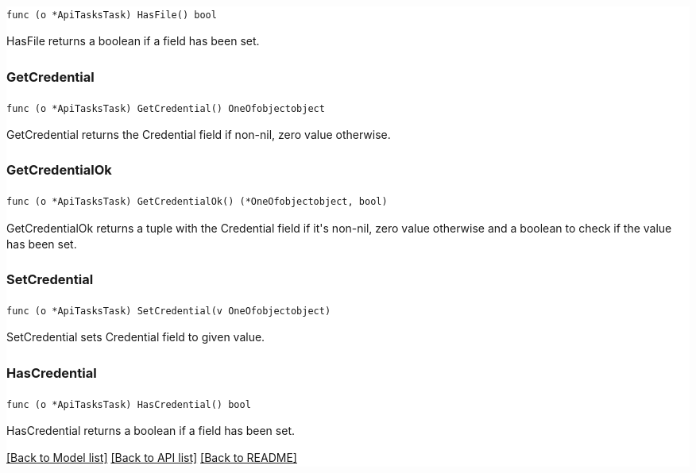 `func (o *ApiTasksTask) HasFile() bool`

HasFile returns a boolean if a field has been set.

### GetCredential

`func (o *ApiTasksTask) GetCredential() OneOfobjectobject`

GetCredential returns the Credential field if non-nil, zero value otherwise.

### GetCredentialOk

`func (o *ApiTasksTask) GetCredentialOk() (*OneOfobjectobject, bool)`

GetCredentialOk returns a tuple with the Credential field if it's non-nil, zero value otherwise
and a boolean to check if the value has been set.

### SetCredential

`func (o *ApiTasksTask) SetCredential(v OneOfobjectobject)`

SetCredential sets Credential field to given value.

### HasCredential

`func (o *ApiTasksTask) HasCredential() bool`

HasCredential returns a boolean if a field has been set.


[[Back to Model list]](../README.md#documentation-for-models) [[Back to API list]](../README.md#documentation-for-api-endpoints) [[Back to README]](../README.md)


